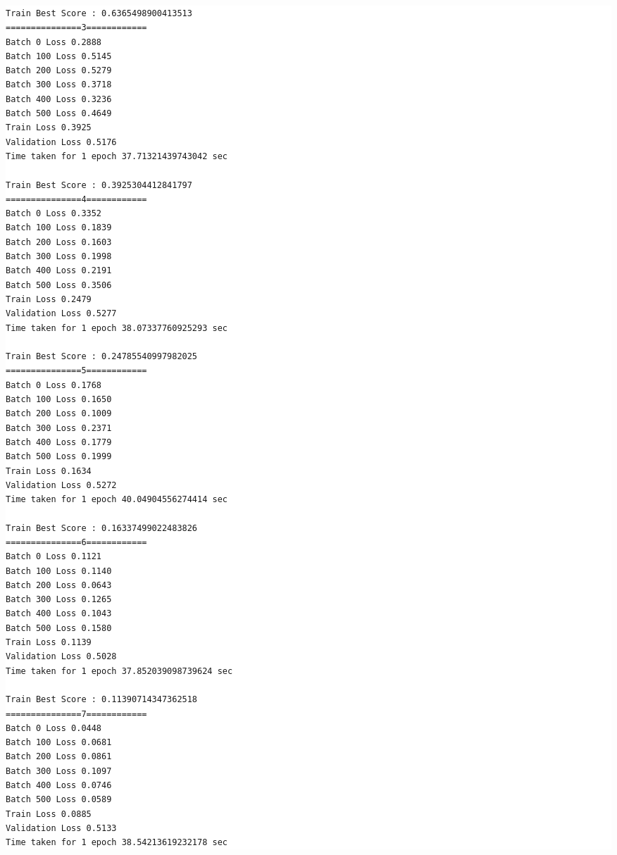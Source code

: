     Train Best Score : 0.6365498900413513
    ===============3============
    Batch 0 Loss 0.2888
    Batch 100 Loss 0.5145
    Batch 200 Loss 0.5279
    Batch 300 Loss 0.3718
    Batch 400 Loss 0.3236
    Batch 500 Loss 0.4649
    Train Loss 0.3925
    Validation Loss 0.5176
    Time taken for 1 epoch 37.71321439743042 sec
    
    Train Best Score : 0.3925304412841797
    ===============4============
    Batch 0 Loss 0.3352
    Batch 100 Loss 0.1839
    Batch 200 Loss 0.1603
    Batch 300 Loss 0.1998
    Batch 400 Loss 0.2191
    Batch 500 Loss 0.3506
    Train Loss 0.2479
    Validation Loss 0.5277
    Time taken for 1 epoch 38.07337760925293 sec
    
    Train Best Score : 0.24785540997982025
    ===============5============
    Batch 0 Loss 0.1768
    Batch 100 Loss 0.1650
    Batch 200 Loss 0.1009
    Batch 300 Loss 0.2371
    Batch 400 Loss 0.1779
    Batch 500 Loss 0.1999
    Train Loss 0.1634
    Validation Loss 0.5272
    Time taken for 1 epoch 40.04904556274414 sec
    
    Train Best Score : 0.16337499022483826
    ===============6============
    Batch 0 Loss 0.1121
    Batch 100 Loss 0.1140
    Batch 200 Loss 0.0643
    Batch 300 Loss 0.1265
    Batch 400 Loss 0.1043
    Batch 500 Loss 0.1580
    Train Loss 0.1139
    Validation Loss 0.5028
    Time taken for 1 epoch 37.852039098739624 sec
    
    Train Best Score : 0.11390714347362518
    ===============7============
    Batch 0 Loss 0.0448
    Batch 100 Loss 0.0681
    Batch 200 Loss 0.0861
    Batch 300 Loss 0.1097
    Batch 400 Loss 0.0746
    Batch 500 Loss 0.0589
    Train Loss 0.0885
    Validation Loss 0.5133
    Time taken for 1 epoch 38.54213619232178 sec
    